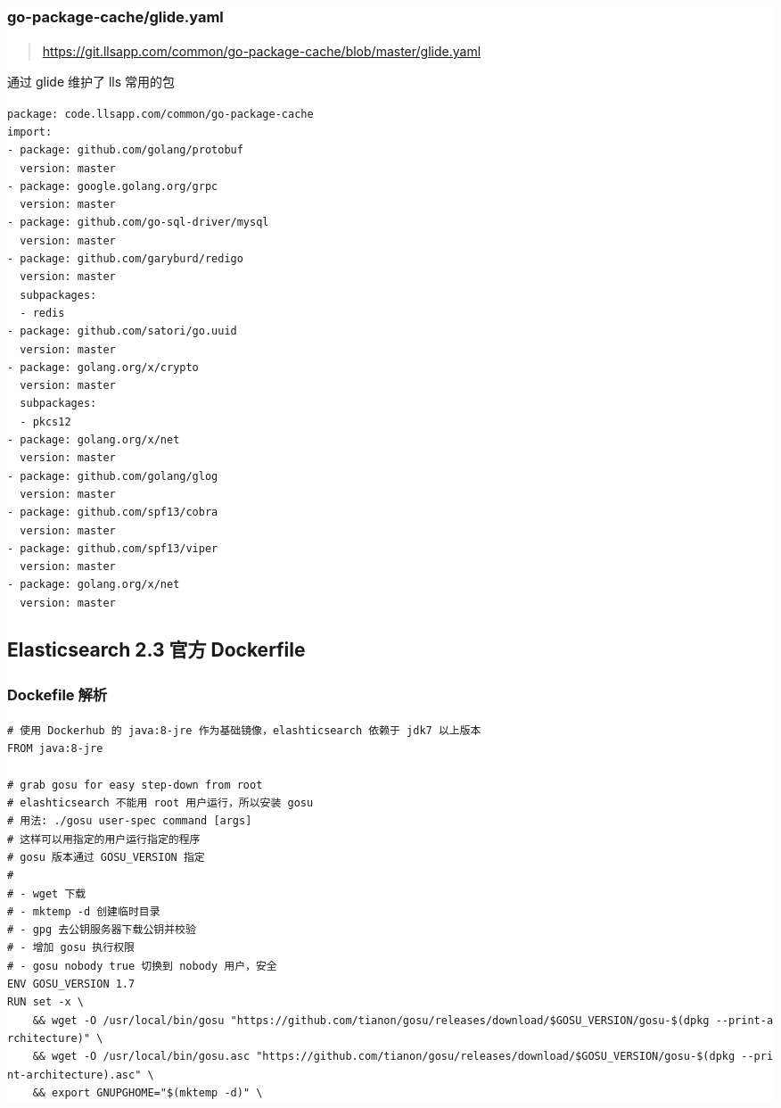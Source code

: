 ### go-package-cache/glide.yaml

> https://git.llsapp.com/common/go-package-cache/blob/master/glide.yaml

通过 glide 维护了 lls 常用的包

```
package: code.llsapp.com/common/go-package-cache
import:
- package: github.com/golang/protobuf
  version: master
- package: google.golang.org/grpc
  version: master
- package: github.com/go-sql-driver/mysql
  version: master
- package: github.com/garyburd/redigo
  version: master
  subpackages:
  - redis
- package: github.com/satori/go.uuid
  version: master
- package: golang.org/x/crypto
  version: master
  subpackages:
  - pkcs12
- package: golang.org/x/net
  version: master
- package: github.com/golang/glog
  version: master
- package: github.com/spf13/cobra
  version: master
- package: github.com/spf13/viper
  version: master
- package: golang.org/x/net
  version: master
```


## Elasticsearch 2.3 官方 Dockerfile

### Dockefile 解析

```
# 使用 Dockerhub 的 java:8-jre 作为基础镜像，elashticsearch 依赖于 jdk7 以上版本
FROM java:8-jre

# grab gosu for easy step-down from root
# elashticsearch 不能用 root 用户运行，所以安装 gosu
# 用法: ./gosu user-spec command [args]
# 这样可以用指定的用户运行指定的程序
# gosu 版本通过 GOSU_VERSION 指定
# 
# - wget 下载
# - mktemp -d 创建临时目录
# - gpg 去公钥服务器下载公钥并校验
# - 增加 gosu 执行权限
# - gosu nobody true 切换到 nobody 用户，安全
ENV GOSU_VERSION 1.7
RUN set -x \
	&& wget -O /usr/local/bin/gosu "https://github.com/tianon/gosu/releases/download/$GOSU_VERSION/gosu-$(dpkg --print-architecture)" \
	&& wget -O /usr/local/bin/gosu.asc "https://github.com/tianon/gosu/releases/download/$GOSU_VERSION/gosu-$(dpkg --print-architecture).asc" \
	&& export GNUPGHOME="$(mktemp -d)" \
```